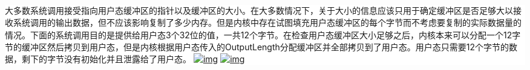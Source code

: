 大多数系统调用接受指向用户态缓冲区的指针以及缓冲区的大小。在大多数情况下，关于大小的信息应该只用于确定缓冲区是否足够大以接收系统调用的输出数据，但不应该影响复制了多少内存。但是内核中存在试图填充用户态缓冲区的每个字节而不考虑要复制的实际数据量的情况。下面的系统调用目的是提供给用户态3个32位的值，一共12个字节。在检查用户态缓冲区大小足够之后，内核本来可以分配一个12字节的缓冲区然后拷贝到用户态，但是内核根据用户态传入的OutputLength分配缓冲区并全部拷贝到了用户态。用户态只需要12个字节的数据，剩下的字节没有初始化并且泄露给了用户态。
[![img](https://xzfile.aliyuncs.com/media/upload/picture/20190422112339-05d3db8e-64ae-1.png)](https://xzfile.aliyuncs.com/media/upload/picture/20190422112339-05d3db8e-64ae-1.png)
[![img](https://xzfile.aliyuncs.com/media/upload/picture/20190422112352-0d4302b4-64ae-1.png)](https://xzfile.aliyuncs.com/media/upload/picture/20190422112352-0d4302b4-64ae-1.png)





